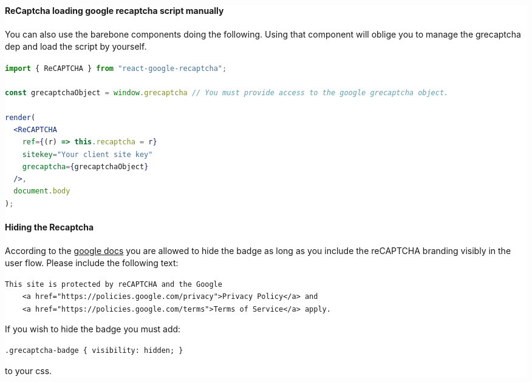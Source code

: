 #### ReCaptcha loading google recaptcha script manually

You can also use the barebone components doing the following. Using that component will oblige you to manage the grecaptcha dep and load the script by yourself.

```jsx
import { ReCAPTCHA } from "react-google-recaptcha";

const grecaptchaObject = window.grecaptcha // You must provide access to the google grecaptcha object.

render(
  <ReCAPTCHA
    ref={(r) => this.recaptcha = r}
    sitekey="Your client site key"
    grecaptcha={grecaptchaObject}
  />,
  document.body
);
```

#### Hiding the Recaptcha

According to the [google docs](https://developers.google.com/recaptcha/docs/faq#id-like-to-hide-the-recaptcha-badge.-what-is-allowed) you are allowed to hide the badge as long as you include the reCAPTCHA branding visibly in the user flow. Please include the following text:

```
This site is protected by reCAPTCHA and the Google
    <a href="https://policies.google.com/privacy">Privacy Policy</a> and
    <a href="https://policies.google.com/terms">Terms of Service</a> apply.
```

If you wish to hide the badge you must add:

```
.grecaptcha-badge { visibility: hidden; }

```

to your css.



[ci.img]: https://github.com/dozoisch/react-google-recaptcha/actions/workflows/standard-ci.yml/badge.svg?branch=master
[ci.url]: https://github.com/dozoisch/react-google-recaptcha/actions/workflows/standard-ci.yml
[npm.img]: https://badge.fury.io/js/react-google-recaptcha.svg
[npm.url]: http://badge.fury.io/js/react-google-recaptcha
[npm.dl.img]: https://img.shields.io/npm/dm/react-google-recaptcha.svg
[npm.dl.url]: https://www.npmjs.com/package/react-google-recaptcha

[reCAPTCHA]: https://developers.google.com/recaptcha/docs/display
[signup]: http://www.google.com/recaptcha/admin
[docs]: https://developers.google.com/recaptcha
[docs_theme]: https://developers.google.com/recaptcha/docs/faq#can-i-customize-the-recaptcha-widget
[js_api]: https://developers.google.com/recaptcha/docs/display#js_api
[rb]: https://github.com/react-bootstrap/react-bootstrap/
[reCAPTCHA secure-token]: https://developers.google.com/recaptcha/docs/secure_token
[reCAPTCHA hl]: https://developers.google.com/recaptcha/docs/language
